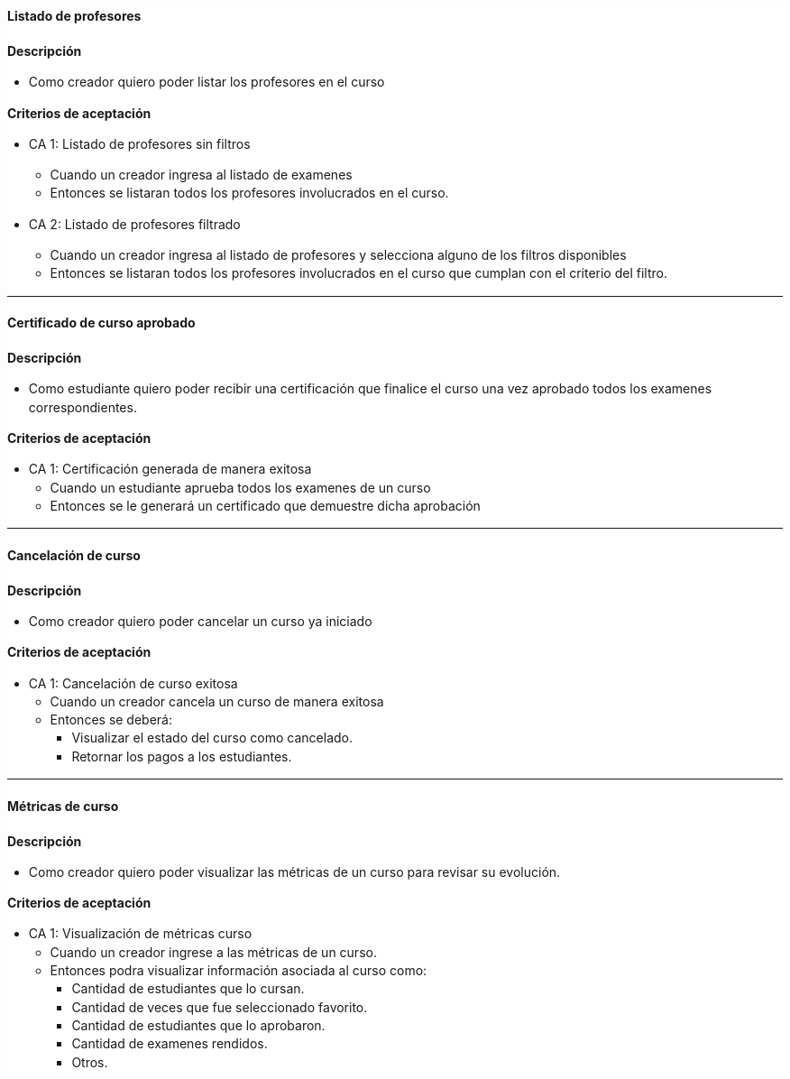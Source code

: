 #### Listado de profesores

**Descripción**
- Como creador quiero poder listar los profesores en el curso

**Criterios de aceptación**
- CA 1: Listado de profesores sin filtros
  - Cuando un creador  ingresa al listado de examenes
  - Entonces se listaran todos los profesores involucrados en el curso.

- CA 2: Listado de profesores filtrado
  - Cuando un creador ingresa al listado de profesores y selecciona alguno de los filtros disponibles
  - Entonces se listaran todos los profesores involucrados en el curso que cumplan con el criterio del filtro.

___

#### Certificado de curso aprobado

**Descripción**
- Como estudiante quiero poder recibir una certificación que finalice el curso una vez aprobado todos los examenes correspondientes.

**Criterios de aceptación**
- CA 1: Certificación generada de manera exitosa
  - Cuando un estudiante aprueba todos los examenes de un curso
  - Entonces se le generará un certificado que demuestre dicha aprobación

___

#### Cancelación de curso


**Descripción**
- Como creador quiero poder cancelar un curso ya iniciado

**Criterios de aceptación**
- CA 1: Cancelación de curso exitosa
  - Cuando un creador cancela un curso de manera exitosa
  - Entonces se deberá: 
    - Visualizar el estado del curso como cancelado.
    - Retornar los pagos a los estudiantes.


___

#### Métricas de curso

**Descripción**
- Como creador quiero poder visualizar las métricas de un curso para revisar su evolución.

**Criterios de aceptación**
- CA 1: Visualización de métricas curso
  - Cuando un creador ingrese a las métricas de un curso.
  - Entonces podra visualizar información asociada al curso como:
    - Cantidad de estudiantes que lo cursan.
    - Cantidad de veces que fue seleccionado favorito.
    - Cantidad de estudiantes que lo aprobaron.
    - Cantidad de examenes rendidos.
    - Otros.
